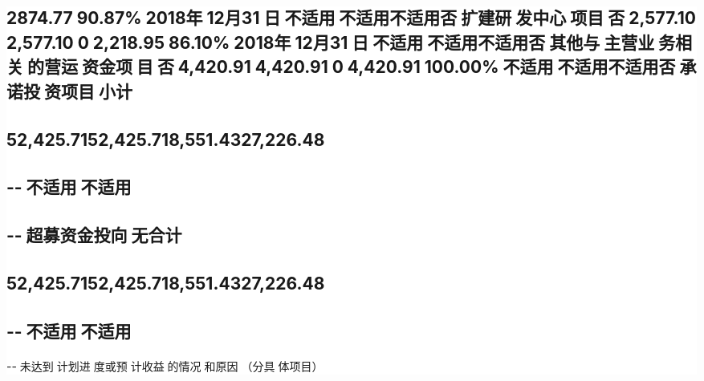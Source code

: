 2874.77
90.87%
2018年
12月31
日
不适用
不适用不适用否
扩建研
发中心
项目
否
2,577.10
2,577.10
0
2,218.95
86.10%
2018年
12月31
日
不适用
不适用不适用否
其他与
主营业
务相关
的营运
资金项
目
否
4,420.91
4,420.91
0
4,420.91
100.00%
不适用
不适用不适用否
承诺投
资项目
小计
--
52,425.7152,425.718,551.4327,226.48
--
--
不适用
不适用
--
--
超募资金投向
无合计
--
52,425.7152,425.718,551.4327,226.48
--
--
不适用
不适用
--
--
未达到
计划进
度或预
计收益
的情况
和原因
（分具
体项目）